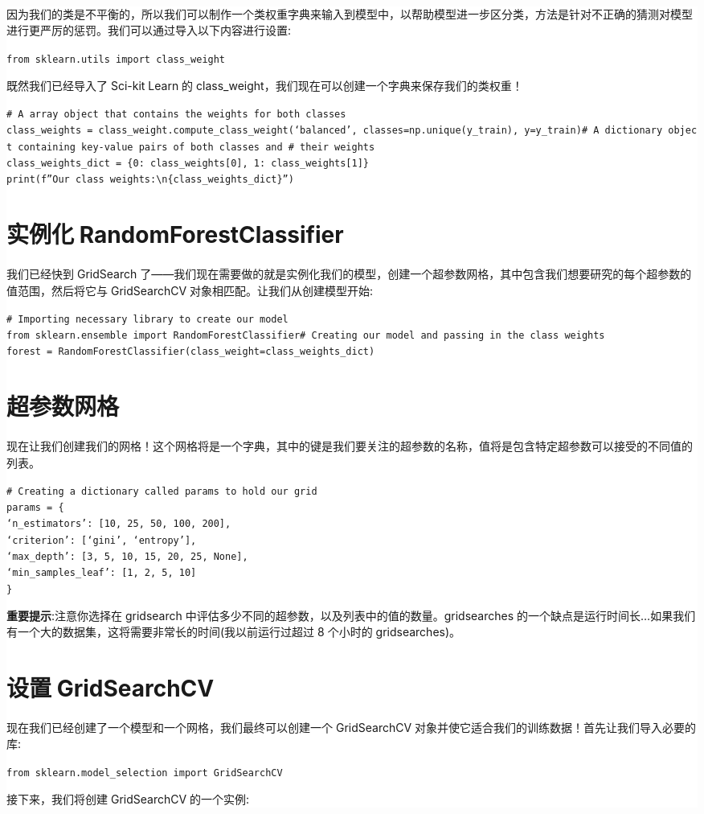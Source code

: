 因为我们的类是不平衡的，所以我们可以制作一个类权重字典来输入到模型中，以帮助模型进一步区分类，方法是针对不正确的猜测对模型进行更严厉的惩罚。我们可以通过导入以下内容进行设置:

```
from sklearn.utils import class_weight
```

既然我们已经导入了 Sci-kit Learn 的 class_weight，我们现在可以创建一个字典来保存我们的类权重！

```
# A array object that contains the weights for both classes
class_weights = class_weight.compute_class_weight(‘balanced’, classes=np.unique(y_train), y=y_train)# A dictionary object containing key-value pairs of both classes and # their weights
class_weights_dict = {0: class_weights[0], 1: class_weights[1]}
print(f”Our class weights:\n{class_weights_dict}”)
```

# 实例化 RandomForestClassifier

我们已经快到 GridSearch 了——我们现在需要做的就是实例化我们的模型，创建一个超参数网格，其中包含我们想要研究的每个超参数的值范围，然后将它与 GridSearchCV 对象相匹配。让我们从创建模型开始:

```
# Importing necessary library to create our model
from sklearn.ensemble import RandomForestClassifier# Creating our model and passing in the class weights
forest = RandomForestClassifier(class_weight=class_weights_dict)
```

# 超参数网格

现在让我们创建我们的网格！这个网格将是一个字典，其中的键是我们要关注的超参数的名称，值将是包含特定超参数可以接受的不同值的列表。

```
# Creating a dictionary called params to hold our grid
params = {
‘n_estimators’: [10, 25, 50, 100, 200], 
‘criterion’: [‘gini’, ‘entropy’], 
‘max_depth’: [3, 5, 10, 15, 20, 25, None], 
‘min_samples_leaf’: [1, 2, 5, 10]
}
```

**重要提示**:注意你选择在 gridsearch 中评估多少不同的超参数，以及列表中的值的数量。gridsearches 的一个缺点是运行时间长…如果我们有一个大的数据集，这将需要非常长的时间(我以前运行过超过 8 个小时的 gridsearches)。

# 设置 GridSearchCV

现在我们已经创建了一个模型和一个网格，我们最终可以创建一个 GridSearchCV 对象并使它适合我们的训练数据！首先让我们导入必要的库:

```
from sklearn.model_selection import GridSearchCV
```

接下来，我们将创建 GridSearchCV 的一个实例:
